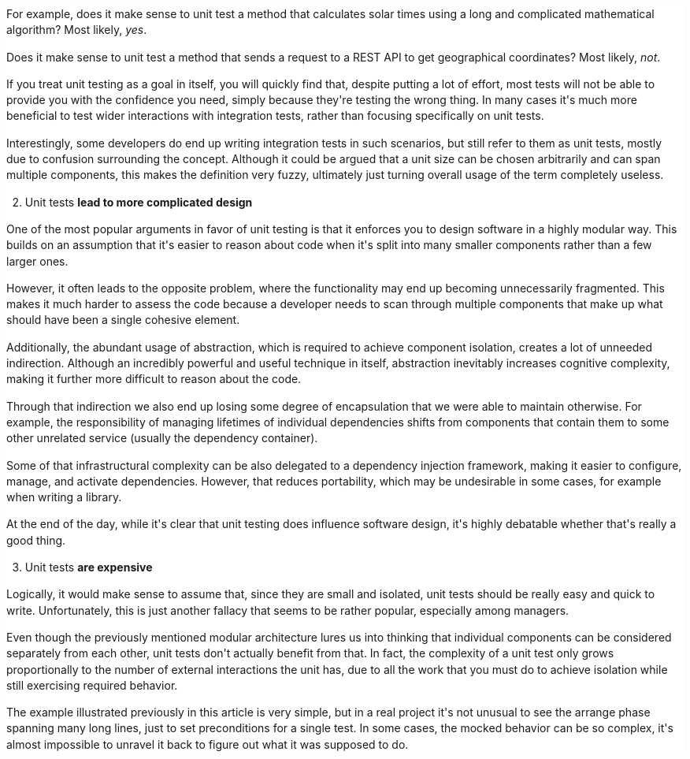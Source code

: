 For example, does it make sense to unit test a method that calculates solar times using a long and complicated mathematical algorithm? Most likely, _yes_.

Does it make sense to unit test a method that sends a request to a REST API to get geographical coordinates? Most likely, _not_.

If you treat unit testing as a goal in itself, you will quickly find that, despite putting a lot of effort, most tests will not be able to provide you with the confidence you need, simply because they're testing the wrong thing. In many cases it's much more beneficial to test wider interactions with integration tests, rather than focusing specifically on unit tests.

Interestingly, some developers do end up writing integration tests in such scenarios, but still refer to them as unit tests, mostly due to confusion surrounding the concept. Although it could be argued that a unit size can be chosen arbitrarily and can span multiple components, this makes the definition very fuzzy, ultimately just turning overall usage of the term completely useless.

2. Unit tests **lead to more complicated design**

One of the most popular arguments in favor of unit testing is that it enforces you to design software in a highly modular way. This builds on an assumption that it's easier to reason about code when it's split into many smaller components rather than a few larger ones.

However, it often leads to the opposite problem, where the functionality may end up becoming unnecessarily fragmented. This makes it much harder to assess the code because a developer needs to scan through multiple components that make up what should have been a single cohesive element.

Additionally, the abundant usage of abstraction, which is required to achieve component isolation, creates a lot of unneeded indirection. Although an incredibly powerful and useful technique in itself, abstraction inevitably increases cognitive complexity, making it further more difficult to reason about the code.

Through that indirection we also end up losing some degree of encapsulation that we were able to maintain otherwise. For example, the responsibility of managing lifetimes of individual dependencies shifts from components that contain them to some other unrelated service (usually the dependency container).

Some of that infrastructural complexity can be also delegated to a dependency injection framework, making it easier to configure, manage, and activate dependencies. However, that reduces portability, which may be undesirable in some cases, for example when writing a library.

At the end of the day, while it's clear that unit testing does influence software design, it's highly debatable whether that's really a good thing.

3. Unit tests **are expensive**

Logically, it would make sense to assume that, since they are small and isolated, unit tests should be really easy and quick to write. Unfortunately, this is just another fallacy that seems to be rather popular, especially among managers.

Even though the previously mentioned modular architecture lures us into thinking that individual components can be considered separately from each other, unit tests don't actually benefit from that. In fact, the complexity of a unit test only grows proportionally to the number of external interactions the unit has, due to all the work that you must do to achieve isolation while still exercising required behavior.

The example illustrated previously in this article is very simple, but in a real project it's not unusual to see the arrange phase spanning many long lines, just to set preconditions for a single test. In some cases, the mocked behavior can be so complex, it's almost impossible to unravel it back to figure out what it was supposed to do.
